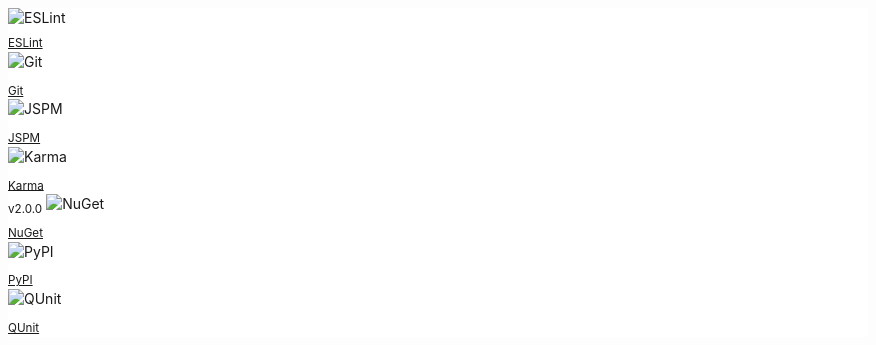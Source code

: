 <td align='center'>
  <img width='36' height='36' src='https://img.stackshare.io/service/3337/Q4L7Jncy.jpg' alt='ESLint'>
  <br>
  <sub><a href="http://eslint.org/">ESLint</a></sub>
  <br>
  <sub></sub>
</td>

<td align='center'>
  <img width='36' height='36' src='https://img.stackshare.io/service/1046/git.png' alt='Git'>
  <br>
  <sub><a href="http://git-scm.com/">Git</a></sub>
  <br>
  <sub></sub>
</td>

<td align='center'>
  <img width='36' height='36' src='https://img.stackshare.io/service/2869/SD4SNJm8_400x400.jpg' alt='JSPM'>
  <br>
  <sub><a href="http://jspm.io/">JSPM</a></sub>
  <br>
  <sub></sub>
</td>

<td align='center'>
  <img width='36' height='36' src='https://img.stackshare.io/service/1420/TidYGd6a.png' alt='Karma'>
  <br>
  <sub><a href="http://karma-runner.github.io/">Karma</a></sub>
  <br>
  <sub>v2.0.0</sub>
</td>

<td align='center'>
  <img width='36' height='36' src='https://img.stackshare.io/service/2637/6I3oEOP4_400x400.jpg' alt='NuGet'>
  <br>
  <sub><a href="https://www.nuget.org/">NuGet</a></sub>
  <br>
  <sub></sub>
</td>

<td align='center'>
  <img width='36' height='36' src='https://img.stackshare.io/service/12572/-RIWgodF_400x400.jpg' alt='PyPI'>
  <br>
  <sub><a href="https://pypi.org/">PyPI</a></sub>
  <br>
  <sub></sub>
</td>

</tr>
<tr>
  <td align='center'>
  <img width='36' height='36' src='https://img.stackshare.io/service/1421/b706f022230831a3d391db504a139e21.png' alt='QUnit'>
  <br>
  <sub><a href="http://qunitjs.com/">QUnit</a></sub>
  <br>
  <sub></sub>
</td>

